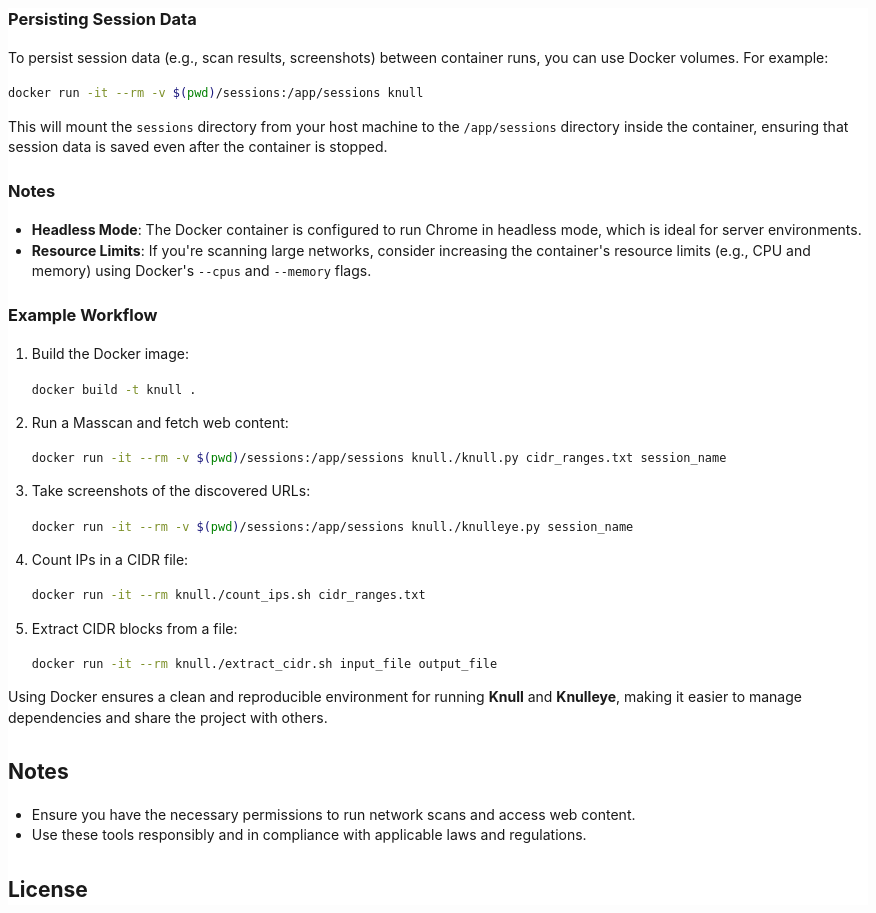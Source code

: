 ### Persisting Session Data

To persist session data (e.g., scan results, screenshots) between container runs, you can use Docker volumes. For example:

```bash
docker run -it --rm -v $(pwd)/sessions:/app/sessions knull
```

This will mount the `sessions` directory from your host machine to the `/app/sessions` directory inside the container, ensuring that session data is saved even after the container is stopped.

### Notes

- **Headless Mode**: The Docker container is configured to run Chrome in headless mode, which is ideal for server environments.
- **Resource Limits**: If you're scanning large networks, consider increasing the container's resource limits (e.g., CPU and memory) using Docker's `--cpus` and `--memory` flags.

### Example Workflow

1. Build the Docker image:
   ```bash
   docker build -t knull .
   ```

2. Run a Masscan and fetch web content:
   ```bash
   docker run -it --rm -v $(pwd)/sessions:/app/sessions knull./knull.py cidr_ranges.txt session_name
   ```

3. Take screenshots of the discovered URLs:
   ```bash
   docker run -it --rm -v $(pwd)/sessions:/app/sessions knull./knulleye.py session_name
   ```

4. Count IPs in a CIDR file:
   ```bash
   docker run -it --rm knull./count_ips.sh cidr_ranges.txt
   ```

5. Extract CIDR blocks from a file:
   ```bash
   docker run -it --rm knull./extract_cidr.sh input_file output_file
   ```

Using Docker ensures a clean and reproducible environment for running **Knull** and **Knulleye**, making it easier to manage dependencies and share the project with others.

## Notes

- Ensure you have the necessary permissions to run network scans and access web content.
- Use these tools responsibly and in compliance with applicable laws and regulations.

## License
